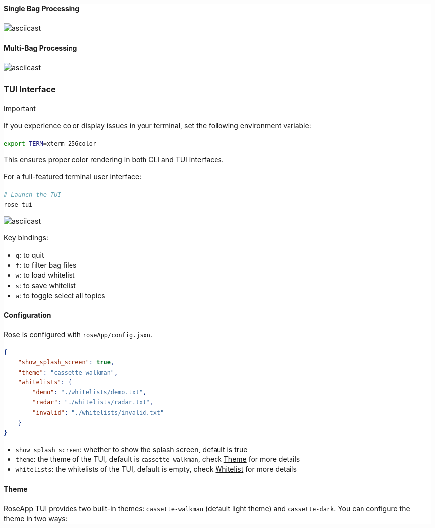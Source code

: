 #### Single Bag Processing
![asciicast](screen-shots/single-bag.gif)

#### Multi-Bag Processing
![asciicast](screen-shots/multi-bag.gif)


### TUI Interface

> [!IMPORTANT]
> If you experience color display issues in your terminal, set the following environment variable:
> ```bash
> export TERM=xterm-256color
> ```
> This ensures proper color rendering in both CLI and TUI interfaces.

For a full-featured terminal user interface:

```bash
# Launch the TUI
rose tui
```
![asciicast](screen-shots/tui.gif)


Key bindings:
- `q`: to quit
- `f`: to filter bag files
- `w`: to load whitelist
- `s`: to save whitelist
- `a`: to toggle select all topics

#### Configuration

Rose is configured with `roseApp/config.json`.
```json
{
    "show_splash_screen": true,
    "theme": "cassette-walkman",
    "whitelists": {
        "demo": "./whitelists/demo.txt",
        "radar": "./whitelists/radar.txt",
        "invalid": "./whitelists/invalid.txt"
    }
}
```

- `show_splash_screen`: whether to show the splash screen, default is true
- `theme`: the theme of the TUI, default is `cassette-walkman`, check [Theme](#theme) for more details
- `whitelists`: the whitelists of the TUI, default is empty, check [Whitelist](#whitelist) for more details

#### Theme
RoseApp TUI provides two built-in themes: `cassette-walkman` (default light theme) and `cassette-dark`. You can configure the theme in two ways:

